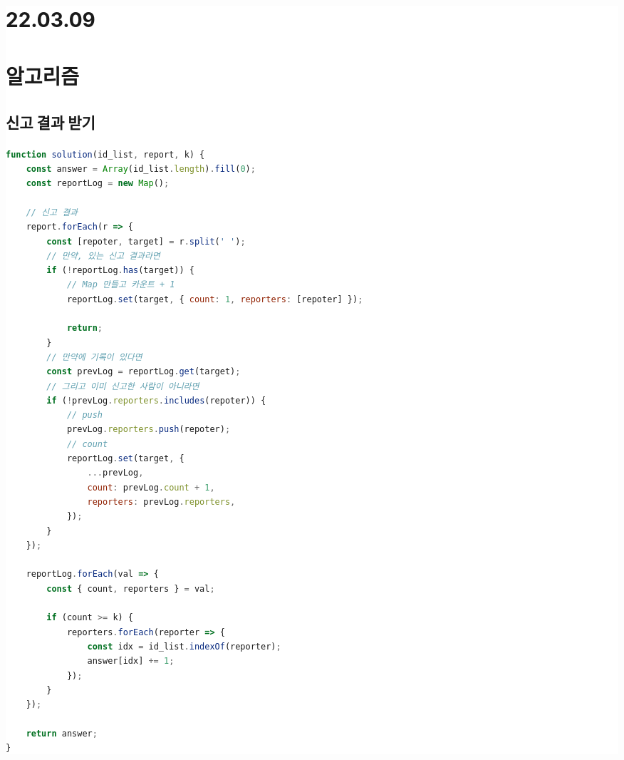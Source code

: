 # 22.03.09

# 알고리즘

## 신고 결과 받기

```jsx
function solution(id_list, report, k) {
    const answer = Array(id_list.length).fill(0);
    const reportLog = new Map();

    // 신고 결과
    report.forEach(r => {
        const [repoter, target] = r.split(' ');
        // 만약, 있는 신고 결과라면
        if (!reportLog.has(target)) {
            // Map 만들고 카운트 + 1
            reportLog.set(target, { count: 1, reporters: [repoter] });

            return;
        }
        // 만약에 기록이 있다면
        const prevLog = reportLog.get(target);
        // 그리고 이미 신고한 사람이 아니라면
        if (!prevLog.reporters.includes(repoter)) {
            // push
            prevLog.reporters.push(repoter);
            // count
            reportLog.set(target, {
                ...prevLog,
                count: prevLog.count + 1,
                reporters: prevLog.reporters,
            });
        }
    });

    reportLog.forEach(val => {
        const { count, reporters } = val;

        if (count >= k) {
            reporters.forEach(reporter => {
                const idx = id_list.indexOf(reporter);
                answer[idx] += 1;
            });
        }
    });

    return answer;
}
```
